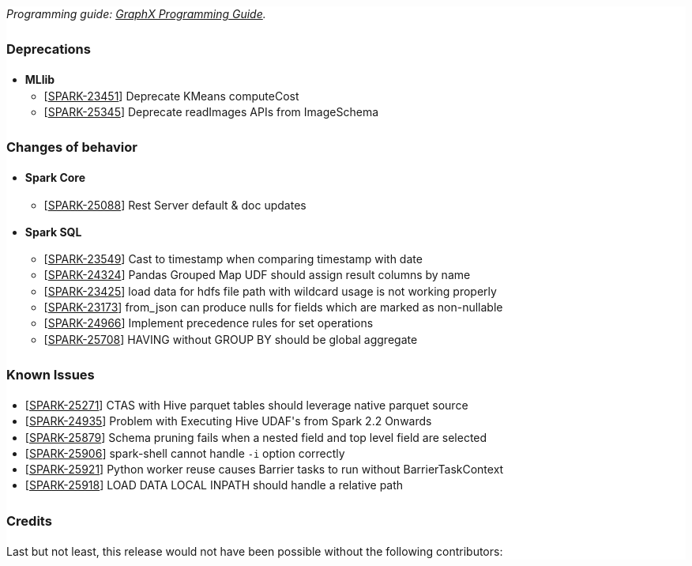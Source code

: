 *Programming guide: <a href="{{site.baseurl}}/docs/2.4.0/graphx-programming-guide.html">GraphX Programming Guide</a>.*


### Deprecations

 - **MLlib**
   - [[SPARK-23451](https://issues.apache.org/jira/browse/SPARK-23451)] Deprecate KMeans computeCost
   - [[SPARK-25345](https://issues.apache.org/jira/browse/SPARK-25345)] Deprecate readImages APIs from ImageSchema


### Changes of behavior

 - **Spark Core**
   - [[SPARK-25088](https://issues.apache.org/jira/browse/SPARK-25088)] Rest Server default & doc updates

 - **Spark SQL**
   - [[SPARK-23549](https://issues.apache.org/jira/browse/SPARK-23549)] Cast to timestamp when comparing timestamp with date
   - [[SPARK-24324](https://issues.apache.org/jira/browse/SPARK-24324)] Pandas Grouped Map UDF should assign result columns by name
   - [[SPARK-23425](https://issues.apache.org/jira/browse/SPARK-23425)] load data for hdfs file path with wildcard usage is not working properly
   - [[SPARK-23173](https://issues.apache.org/jira/browse/SPARK-23173)] from_json can produce nulls for fields which are marked as non-nullable
   - [[SPARK-24966](https://issues.apache.org/jira/browse/SPARK-24966)] Implement precedence rules for set operations
   - [[SPARK-25708](https://issues.apache.org/jira/browse/SPARK-25708)] HAVING without GROUP BY should be global aggregate


### Known Issues

  - [[SPARK-25271](https://issues.apache.org/jira/browse/SPARK-25271)] CTAS with Hive parquet tables should leverage native parquet source
  - [[SPARK-24935](https://issues.apache.org/jira/browse/SPARK-24935)] Problem with Executing Hive UDAF's from Spark 2.2 Onwards
  - [[SPARK-25879](https://issues.apache.org/jira/browse/SPARK-25879)] Schema pruning fails when a nested field and top level field are selected
  - [[SPARK-25906](https://issues.apache.org/jira/browse/SPARK-25906)] spark-shell cannot handle `-i` option correctly
  - [[SPARK-25921](https://issues.apache.org/jira/browse/SPARK-25921)] Python worker reuse causes Barrier tasks to run without BarrierTaskContext
  - [[SPARK-25918](https://issues.apache.org/jira/browse/SPARK-25918)] LOAD DATA LOCAL INPATH should handle a relative path


### Credits
Last but not least, this release would not have been possible without the following contributors: